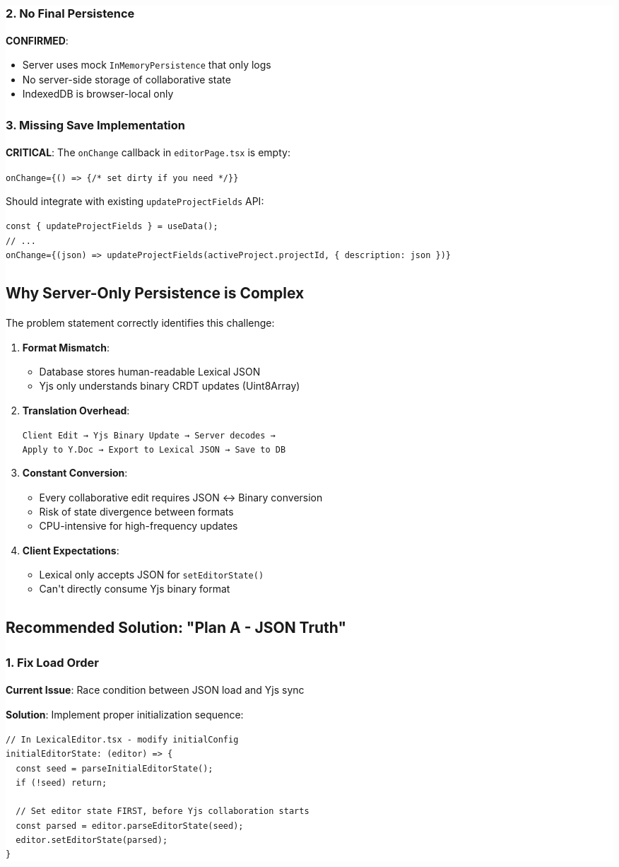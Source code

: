 ### 2. No Final Persistence
**CONFIRMED**: 
- Server uses mock `InMemoryPersistence` that only logs
- No server-side storage of collaborative state
- IndexedDB is browser-local only

### 3. Missing Save Implementation
**CRITICAL**: The `onChange` callback in `editorPage.tsx` is empty:
```tsx
onChange={() => {/* set dirty if you need */}}
```

Should integrate with existing `updateProjectFields` API:
```tsx
const { updateProjectFields } = useData();
// ...
onChange={(json) => updateProjectFields(activeProject.projectId, { description: json })}
```

## Why Server-Only Persistence is Complex

The problem statement correctly identifies this challenge:

1. **Format Mismatch**: 
   - Database stores human-readable Lexical JSON
   - Yjs only understands binary CRDT updates (Uint8Array)

2. **Translation Overhead**:
   ```
   Client Edit → Yjs Binary Update → Server decodes → 
   Apply to Y.Doc → Export to Lexical JSON → Save to DB
   ```

3. **Constant Conversion**:
   - Every collaborative edit requires JSON ↔ Binary conversion
   - Risk of state divergence between formats
   - CPU-intensive for high-frequency updates

4. **Client Expectations**:
   - Lexical only accepts JSON for `setEditorState()`
   - Can't directly consume Yjs binary format

## Recommended Solution: "Plan A - JSON Truth"

### 1. Fix Load Order
**Current Issue**: Race condition between JSON load and Yjs sync

**Solution**: Implement proper initialization sequence:
```tsx
// In LexicalEditor.tsx - modify initialConfig
initialEditorState: (editor) => {
  const seed = parseInitialEditorState();
  if (!seed) return;
  
  // Set editor state FIRST, before Yjs collaboration starts
  const parsed = editor.parseEditorState(seed);
  editor.setEditorState(parsed);
}
```
